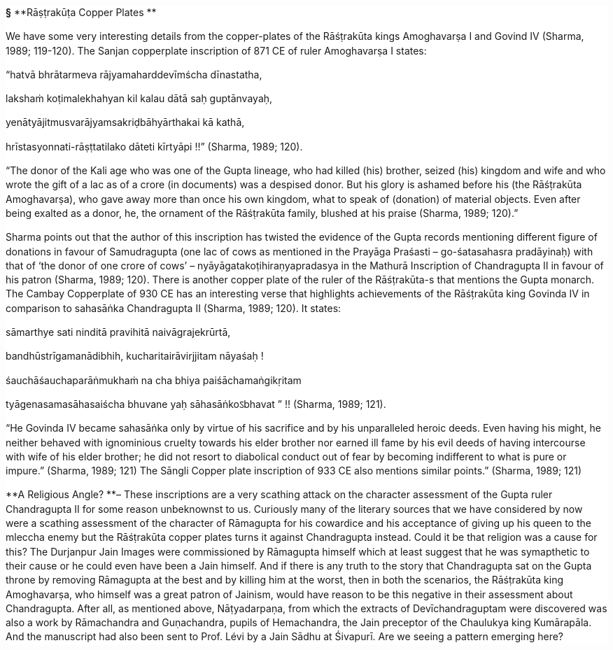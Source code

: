 **§** **Rāṣṭrakūṭa Copper Plates **

We have some very interesting details from the copper-plates of the Rāśṭrakūta kings Amoghavarṣa I and Govind IV (Sharma, 1989; 119-120). The Sanjan copperplate inscription of 871 CE of ruler Amoghavarṣa I states:

“hatvā bhrātarmeva rājyamaharddevīmścha dīnastatha,

lakshaṁ koṭimalekhahyan kil kalau dātā saḥ guptānvayaḥ,

yenātyājitmusvarājyamsakriḍbāhyārthakai kā kathā,

hrīstasyonnati-rāṣṭtatilako dāteti kīrtyāpi !!” (Sharma, 1989; 120).

“The donor of the Kali age who was one of the Gupta lineage, who had killed (his) brother, seized (his) kingdom and wife and who wrote the gift of a lac as of a crore (in documents) was a despised donor. But his glory is ashamed before his (the Rāśṭrakūta Amoghavarṣa), who gave away more than once his own kingdom, what to speak of (donation) of material objects. Even after being exalted as a donor, he, the ornament of the Rāśṭrakūta family, blushed at his praise (Sharma, 1989; 120).” 

Sharma points out that the author of this inscription has twisted the evidence of the Gupta records mentioning different figure of donations in favour of Samudragupta (one lac of cows as mentioned in the Prayāga Praśasti – go-śatasahasra pradāyinaḥ) with that of ‘the donor of one crore of cows’ – nyāyāgatakoṭihiraṇyapradasya in the Mathurā Inscription of Chandragupta II in favour of his patron (Sharma, 1989; 120). There is another copper plate of the ruler of the Rāśṭrakūta-s that mentions the Gupta monarch. The Cambay Copperplate of 930 CE has an interesting verse that highlights achievements of the Rāśṭrakūta king Govinda IV in comparison to sahasāṅka Chandragupta II (Sharma, 1989; 120). It states:

sāmarthye sati ninditā pravihitā naivāgrajekrūrtā,

bandhūstrīgamanādibhih, kucharitairāvirjjitam nāyaśaḥ !

śauchāśauchaparāṅmukhaṁ na cha bhiya paiśāchamaṅgikṛitam

tyāgenasamasāhasaiścha bhuvane yaḥ sāhasāṅkoऽbhavat ” !! (Sharma, 1989; 121).

“He Govinda IV became sahasāṅka only by virtue of his sacrifice and by his unparalleled heroic deeds. Even having his might, he neither behaved with ignominious cruelty towards his elder brother nor earned ill fame by his evil deeds of having intercourse with wife of his elder brother; he did not resort to diabolical conduct out of fear by becoming indifferent to what is pure or impure.” (Sharma, 1989; 121) The Sāngli Copper plate inscription of 933 CE also mentions similar points.” (Sharma, 1989; 121)

**A Religious Angle? **– These inscriptions are a very scathing attack on the character assessment of the Gupta ruler Chandragupta II for some reason unbeknownst to us. Curiously many of the literary sources that we have considered by now were a scathing assessment of the character of Rāmagupta for his cowardice and his acceptance of giving up his queen to the mleccha enemy but the Rāśṭrakūta copper plates turns it against Chandragupta instead. Could it be that religion was a cause for this? The Durjanpur Jain Images were commissioned by Rāmagupta himself which at least suggest that he was symapthetic to their cause or he could even have been a Jain himself. And if there is any truth to the story that Chandragupta sat on the Gupta throne by removing Rāmagupta at the best and by killing him at the worst, then in both the scenarios, the Rāśṭrakūta king Amoghavarṣa, who himself was a great patron of Jainism, would have reason to be this negative in their assessment about Chandragupta. After all, as mentioned above, Nāṭyadarpaṇa, from which the extracts of Devīchandraguptam were discovered was also a work by Rāmachandra and Guṇachandra, pupils of Hemachandra, the Jain preceptor of the Chaulukya king Kumārapāla. And the manuscript had also been sent to Prof. Lévi by a Jain Sādhu at Śivapurī. Are we seeing a pattern emerging here?

